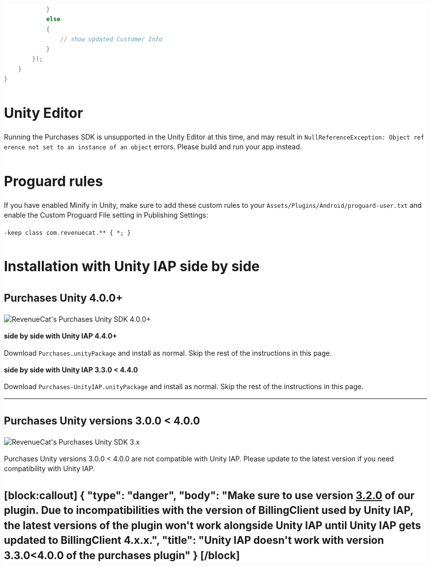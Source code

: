 ```csharp 
            }
            else
            {
                // show updated Customer Info
            }
        });
    }
}
```

# Unity Editor

Running the Purchases SDK is unsupported in the Unity Editor at this time, and may result in `NullReferenceException: Object reference not set to an instance of an object` errors. Please build and run your app instead.

# Proguard rules

If you have enabled Minify in Unity, make sure to add these custom rules to your `Assets/Plugins/Android/proguard-user.txt` and enable the Custom Proguard File setting in Publishing Settings:

```
-keep class com.revenuecat.** { *; }
```

# Installation with Unity IAP side by side

## Purchases Unity 4.0.0+ 
![RevenueCat's Purchases Unity SDK 4.0.0+](https://img.shields.io/badge/Purchases%20Unity-4.0.0%2B-%23f25a5a?style=flat-square)

**side by side with Unity IAP 4.4.0+**

Download `Purchases.unityPackage` and install as normal. Skip the rest of the instructions in this page. 

**side by side with Unity IAP 3.3.0 < 4.4.0**

Download `Purchases-UnityIAP.unityPackage` and install as normal. Skip the rest of the instructions in this page. 

---

## Purchases Unity versions 3.0.0 < 4.0.0
![RevenueCat's Purchases Unity SDK 3.x](https://img.shields.io/badge/Purchases%20Unity-3.x-%23f25a5a?style=flat-square)

Purchases Unity versions 3.0.0 < 4.0.0 are not compatible with Unity IAP. Please update to the latest version if you need compatibility with Unity IAP. 

[block:callout]
{
  "type": "danger",
  "body": "Make sure to use version [3.2.0](https://github.com/RevenueCat/purchases-unity/releases/tag/3.2.0) of our plugin. Due to incompatibilities with the version of BillingClient used by Unity IAP, the latest versions of the plugin won't work alongside Unity IAP until Unity IAP gets updated to BillingClient 4.x.x.",
  "title": "Unity IAP doesn't work with version 3.3.0<4.0.0 of the purchases plugin"
}
[/block]
---
